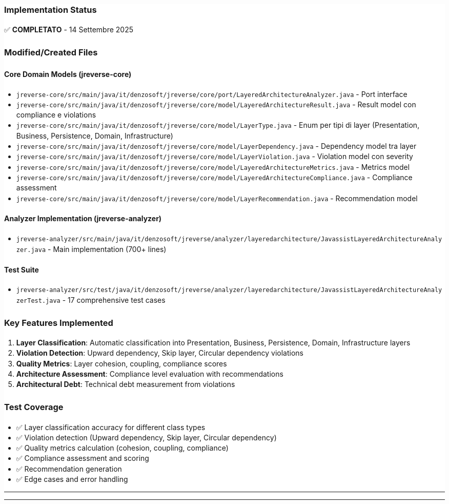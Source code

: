 ### Implementation Status
✅ **COMPLETATO** - 14 Settembre 2025

### Modified/Created Files

#### Core Domain Models (jreverse-core)
- `jreverse-core/src/main/java/it/denzosoft/jreverse/core/port/LayeredArchitectureAnalyzer.java` - Port interface
- `jreverse-core/src/main/java/it/denzosoft/jreverse/core/model/LayeredArchitectureResult.java` - Result model con compliance e violations
- `jreverse-core/src/main/java/it/denzosoft/jreverse/core/model/LayerType.java` - Enum per tipi di layer (Presentation, Business, Persistence, Domain, Infrastructure)
- `jreverse-core/src/main/java/it/denzosoft/jreverse/core/model/LayerDependency.java` - Dependency model tra layer
- `jreverse-core/src/main/java/it/denzosoft/jreverse/core/model/LayerViolation.java` - Violation model con severity
- `jreverse-core/src/main/java/it/denzosoft/jreverse/core/model/LayeredArchitectureMetrics.java` - Metrics model
- `jreverse-core/src/main/java/it/denzosoft/jreverse/core/model/LayeredArchitectureCompliance.java` - Compliance assessment
- `jreverse-core/src/main/java/it/denzosoft/jreverse/core/model/LayerRecommendation.java` - Recommendation model

#### Analyzer Implementation (jreverse-analyzer)
- `jreverse-analyzer/src/main/java/it/denzosoft/jreverse/analyzer/layeredarchitecture/JavassistLayeredArchitectureAnalyzer.java` - Main implementation (700+ lines)

#### Test Suite
- `jreverse-analyzer/src/test/java/it/denzosoft/jreverse/analyzer/layeredarchitecture/JavassistLayeredArchitectureAnalyzerTest.java` - 17 comprehensive test cases

### Key Features Implemented
1. **Layer Classification**: Automatic classification into Presentation, Business, Persistence, Domain, Infrastructure layers
2. **Violation Detection**: Upward dependency, Skip layer, Circular dependency violations
3. **Quality Metrics**: Layer cohesion, coupling, compliance scores
4. **Architecture Assessment**: Compliance level evaluation with recommendations
5. **Architectural Debt**: Technical debt measurement from violations

### Test Coverage
- ✅ Layer classification accuracy for different class types
- ✅ Violation detection (Upward dependency, Skip layer, Circular dependency)
- ✅ Quality metrics calculation (cohesion, coupling, compliance)
- ✅ Compliance assessment and scoring
- ✅ Recommendation generation
- ✅ Edge cases and error handling

---

---
